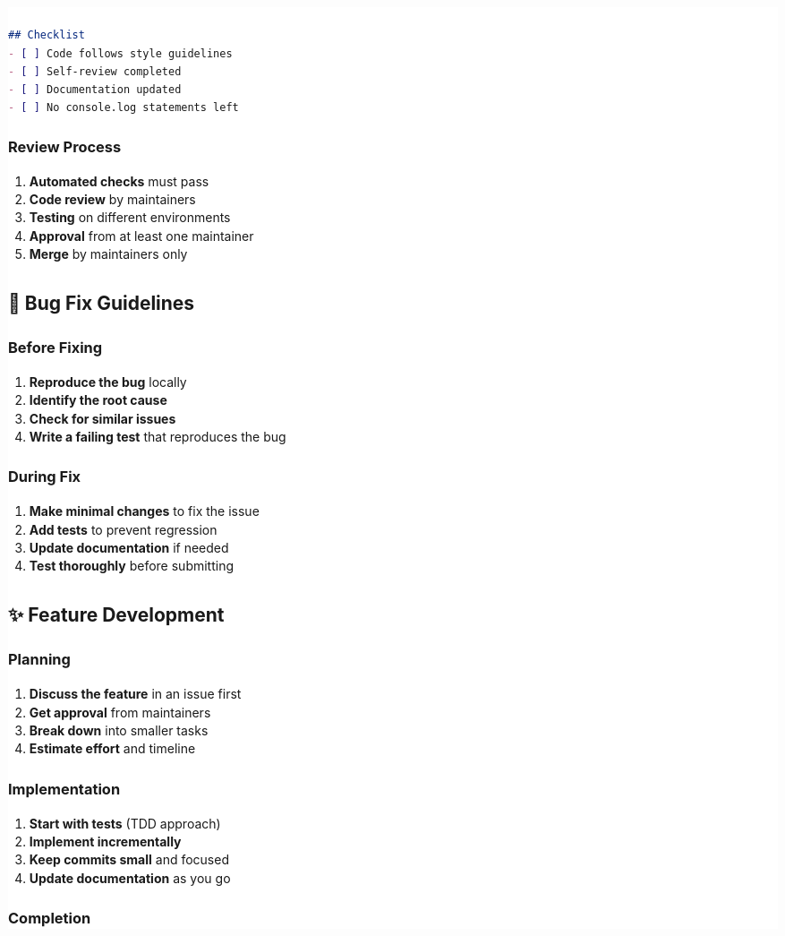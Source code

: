 ```markdown

## Checklist
- [ ] Code follows style guidelines
- [ ] Self-review completed
- [ ] Documentation updated
- [ ] No console.log statements left
```

### Review Process

1. **Automated checks** must pass
2. **Code review** by maintainers
3. **Testing** on different environments
4. **Approval** from at least one maintainer
5. **Merge** by maintainers only

## 🐛 Bug Fix Guidelines

### Before Fixing

1. **Reproduce the bug** locally
2. **Identify the root cause**
3. **Check for similar issues**
4. **Write a failing test** that reproduces the bug

### During Fix

1. **Make minimal changes** to fix the issue
2. **Add tests** to prevent regression
3. **Update documentation** if needed
4. **Test thoroughly** before submitting

## ✨ Feature Development

### Planning

1. **Discuss the feature** in an issue first
2. **Get approval** from maintainers
3. **Break down** into smaller tasks
4. **Estimate effort** and timeline

### Implementation

1. **Start with tests** (TDD approach)
2. **Implement incrementally**
3. **Keep commits small** and focused
4. **Update documentation** as you go

### Completion
